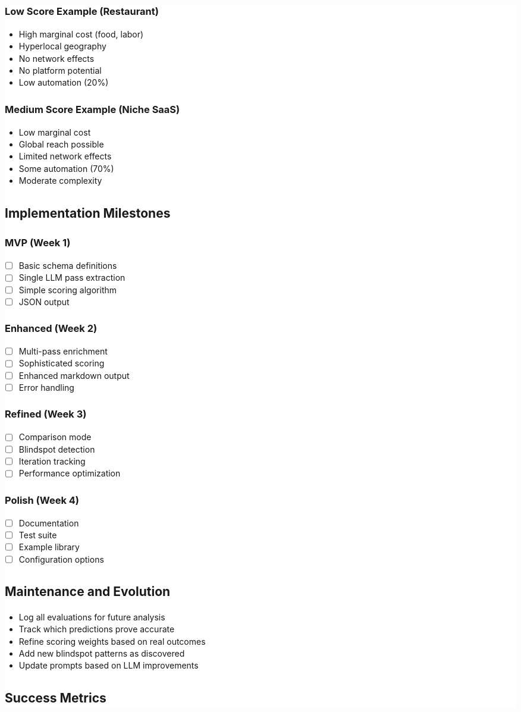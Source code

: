 ### Low Score Example (Restaurant)
- High marginal cost (food, labor)
- Hyperlocal geography
- No network effects
- No platform potential
- Low automation (20%)

### Medium Score Example (Niche SaaS)
- Low marginal cost
- Global reach possible
- Limited network effects
- Some automation (70%)
- Moderate complexity

## Implementation Milestones

### MVP (Week 1)
- [ ] Basic schema definitions
- [ ] Single LLM pass extraction
- [ ] Simple scoring algorithm
- [ ] JSON output

### Enhanced (Week 2)
- [ ] Multi-pass enrichment
- [ ] Sophisticated scoring
- [ ] Enhanced markdown output
- [ ] Error handling

### Refined (Week 3)
- [ ] Comparison mode
- [ ] Blindspot detection
- [ ] Iteration tracking
- [ ] Performance optimization

### Polish (Week 4)
- [ ] Documentation
- [ ] Test suite
- [ ] Example library
- [ ] Configuration options

## Maintenance and Evolution

- Log all evaluations for future analysis
- Track which predictions prove accurate
- Refine scoring weights based on real outcomes
- Add new blindspot patterns as discovered
- Update prompts based on LLM improvements

## Success Metrics
